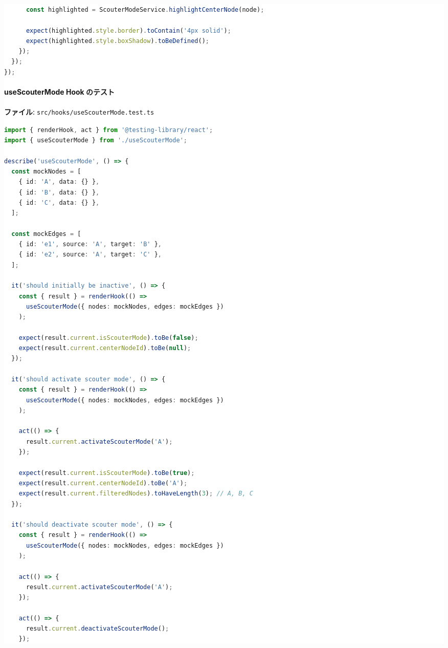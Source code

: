 ```typescript
      const highlighted = ScouterModeService.highlightCenterNode(node);

      expect(highlighted.style.border).toContain('4px solid');
      expect(highlighted.style.boxShadow).toBeDefined();
    });
  });
});
```

#### useScouterMode Hook のテスト

**ファイル**: `src/hooks/useScouterMode.test.ts`

```typescript
import { renderHook, act } from '@testing-library/react';
import { useScouterMode } from './useScouterMode';

describe('useScouterMode', () => {
  const mockNodes = [
    { id: 'A', data: {} },
    { id: 'B', data: {} },
    { id: 'C', data: {} },
  ];

  const mockEdges = [
    { id: 'e1', source: 'A', target: 'B' },
    { id: 'e2', source: 'A', target: 'C' },
  ];

  it('should initially be inactive', () => {
    const { result } = renderHook(() =>
      useScouterMode({ nodes: mockNodes, edges: mockEdges })
    );

    expect(result.current.isScouterMode).toBe(false);
    expect(result.current.centerNodeId).toBe(null);
  });

  it('should activate scouter mode', () => {
    const { result } = renderHook(() =>
      useScouterMode({ nodes: mockNodes, edges: mockEdges })
    );

    act(() => {
      result.current.activateScouterMode('A');
    });

    expect(result.current.isScouterMode).toBe(true);
    expect(result.current.centerNodeId).toBe('A');
    expect(result.current.filteredNodes).toHaveLength(3); // A, B, C
  });

  it('should deactivate scouter mode', () => {
    const { result } = renderHook(() =>
      useScouterMode({ nodes: mockNodes, edges: mockEdges })
    );

    act(() => {
      result.current.activateScouterMode('A');
    });

    act(() => {
      result.current.deactivateScouterMode();
    });
```